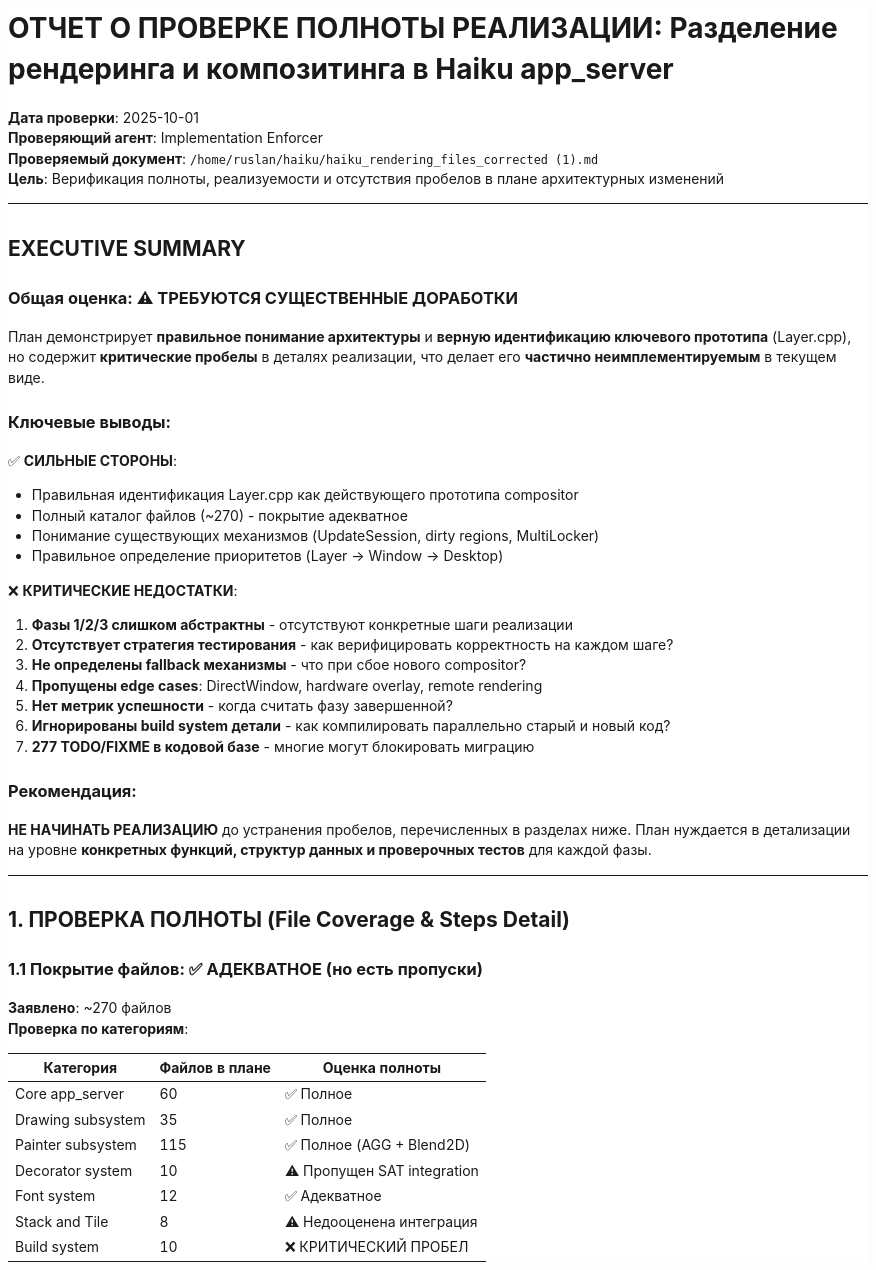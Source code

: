 # ОТЧЕТ О ПРОВЕРКЕ ПОЛНОТЫ РЕАЛИЗАЦИИ: Разделение рендеринга и композитинга в Haiku app_server

**Дата проверки**: 2025-10-01  
**Проверяющий агент**: Implementation Enforcer  
**Проверяемый документ**: `/home/ruslan/haiku/haiku_rendering_files_corrected (1).md`  
**Цель**: Верификация полноты, реализуемости и отсутствия пробелов в плане архитектурных изменений

---

## EXECUTIVE SUMMARY

### Общая оценка: ⚠️ ТРЕБУЮТСЯ СУЩЕСТВЕННЫЕ ДОРАБОТКИ

План демонстрирует **правильное понимание архитектуры** и **верную идентификацию ключевого прототипа** (Layer.cpp), но содержит **критические пробелы** в деталях реализации, что делает его **частично неимплементируемым** в текущем виде.

### Ключевые выводы:

✅ **СИЛЬНЫЕ СТОРОНЫ**:
- Правильная идентификация Layer.cpp как действующего прототипа compositor
- Полный каталог файлов (~270) - покрытие адекватное
- Понимание существующих механизмов (UpdateSession, dirty regions, MultiLocker)
- Правильное определение приоритетов (Layer → Window → Desktop)

❌ **КРИТИЧЕСКИЕ НЕДОСТАТКИ**:
1. **Фазы 1/2/3 слишком абстрактны** - отсутствуют конкретные шаги реализации
2. **Отсутствует стратегия тестирования** - как верифицировать корректность на каждом шаге?
3. **Не определены fallback механизмы** - что при сбое нового compositor?
4. **Пропущены edge cases**: DirectWindow, hardware overlay, remote rendering
5. **Нет метрик успешности** - когда считать фазу завершенной?
6. **Игнорированы build system детали** - как компилировать параллельно старый и новый код?
7. **277 TODO/FIXME в кодовой базе** - многие могут блокировать миграцию

### Рекомендация:

**НЕ НАЧИНАТЬ РЕАЛИЗАЦИЮ** до устранения пробелов, перечисленных в разделах ниже. План нуждается в детализации на уровне **конкретных функций, структур данных и проверочных тестов** для каждой фазы.

---

## 1. ПРОВЕРКА ПОЛНОТЫ (File Coverage & Steps Detail)

### 1.1 Покрытие файлов: ✅ АДЕКВАТНОЕ (но есть пропуски)

**Заявлено**: ~270 файлов  
**Проверка по категориям**:

| Категория | Файлов в плане | Оценка полноты |
|-----------|---------------|----------------|
| Core app_server | 60 | ✅ Полное |
| Drawing subsystem | 35 | ✅ Полное |
| Painter subsystem | 115 | ✅ Полное (AGG + Blend2D) |
| Decorator system | 10 | ⚠️ Пропущен SAT integration |
| Font system | 12 | ✅ Адекватное |
| Stack and Tile | 8 | ⚠️ Недооценена интеграция |
| Build system | 10 | ❌ КРИТИЧЕСКИЙ ПРОБЕЛ |
